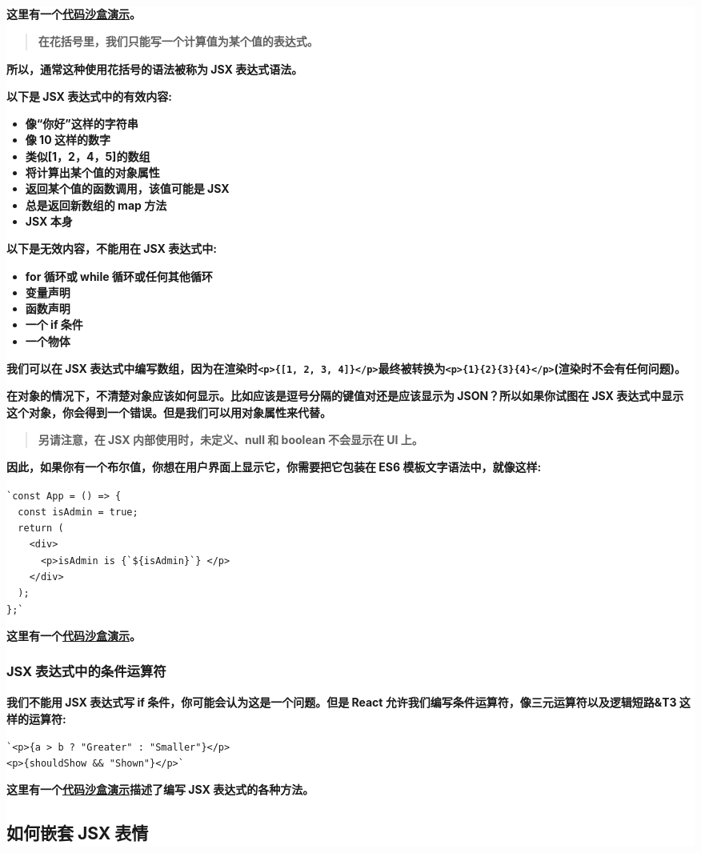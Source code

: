 **这里有一个[代码沙盒演示](https://codesandbox.io/s/keen-leftpad-jygwo?file=/src/index.js)。**

> **在花括号里，我们只能写一个计算值为某个值的表达式。**

**所以，通常这种使用花括号的语法被称为 JSX 表达式语法。**

**以下是 JSX 表达式中的有效内容:**

*   **像“你好”这样的字符串**
*   **像 10 这样的数字**
*   **类似[1，2，4，5]的数组**
*   **将计算出某个值的对象属性**
*   **返回某个值的函数调用，该值可能是 JSX**
*   **总是返回新数组的 map 方法**
*   **JSX 本身**

**以下是无效内容，不能用在 JSX 表达式中:**

*   **for 循环或 while 循环或任何其他循环**
*   **变量声明**
*   **函数声明**
*   **一个 if 条件**
*   **一个物体**

**我们可以在 JSX 表达式中编写数组，因为在渲染时`<p>{[1, 2, 3, 4]}</p>`最终被转换为`<p>{1}{2}{3}{4}</p>`(渲染时不会有任何问题)。**

**在对象的情况下，不清楚对象应该如何显示。比如应该是逗号分隔的键值对还是应该显示为 JSON？所以如果你试图在 JSX 表达式中显示这个对象，你会得到一个错误。但是我们可以用对象属性来代替。**

> **另请注意，在 JSX 内部使用时，未定义、null 和 boolean 不会显示在 UI 上。**

**因此，如果你有一个布尔值，你想在用户界面上显示它，你需要把它包装在 ES6 模板文字语法中，就像这样:**

```
`const App = () => {
  const isAdmin = true;
  return (
    <div>
      <p>isAdmin is {`${isAdmin}`} </p>
    </div>
  );
};`
```

**这里有一个[代码沙盒演示](https://codesandbox.io/s/ecstatic-shamir-7b5z6?file=/src/index.js)。**

### **JSX 表达式中的条件运算符**

**我们不能用 JSX 表达式写 if 条件，你可能会认为这是一个问题。但是 React 允许我们编写条件运算符，像三元运算符以及逻辑短路&T3 这样的运算符:**

```
`<p>{a > b ? "Greater" : "Smaller"}</p>
<p>{shouldShow && "Shown"}</p>`
```

**这里有一个[代码沙盒演示](https://codesandbox.io/s/condescending-wind-4rwtl)描述了编写 JSX 表达式的各种方法。**

## **如何嵌套 JSX 表情**
